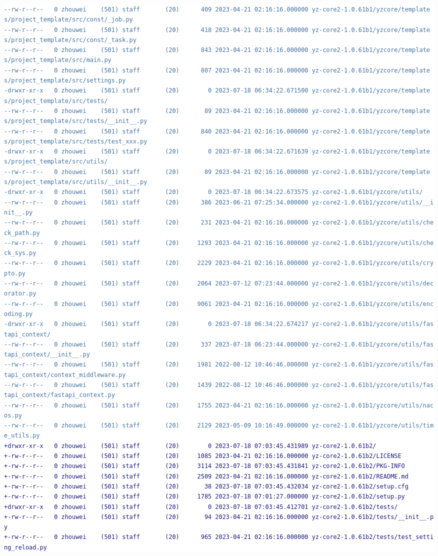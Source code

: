 ```diff
--rw-r--r--   0 zhouwei    (501) staff       (20)      409 2023-04-21 02:16:16.000000 yz-core2-1.0.61b1/yzcore/templates/project_template/src/const/_job.py
--rw-r--r--   0 zhouwei    (501) staff       (20)      418 2023-04-21 02:16:16.000000 yz-core2-1.0.61b1/yzcore/templates/project_template/src/const/_task.py
--rw-r--r--   0 zhouwei    (501) staff       (20)      843 2023-04-21 02:16:16.000000 yz-core2-1.0.61b1/yzcore/templates/project_template/src/main.py
--rw-r--r--   0 zhouwei    (501) staff       (20)      807 2023-04-21 02:16:16.000000 yz-core2-1.0.61b1/yzcore/templates/project_template/src/settings.py
-drwxr-xr-x   0 zhouwei    (501) staff       (20)        0 2023-07-18 06:34:22.671500 yz-core2-1.0.61b1/yzcore/templates/project_template/src/tests/
--rw-r--r--   0 zhouwei    (501) staff       (20)       89 2023-04-21 02:16:16.000000 yz-core2-1.0.61b1/yzcore/templates/project_template/src/tests/__init__.py
--rw-r--r--   0 zhouwei    (501) staff       (20)      840 2023-04-21 02:16:16.000000 yz-core2-1.0.61b1/yzcore/templates/project_template/src/tests/test_xxx.py
-drwxr-xr-x   0 zhouwei    (501) staff       (20)        0 2023-07-18 06:34:22.671639 yz-core2-1.0.61b1/yzcore/templates/project_template/src/utils/
--rw-r--r--   0 zhouwei    (501) staff       (20)       89 2023-04-21 02:16:16.000000 yz-core2-1.0.61b1/yzcore/templates/project_template/src/utils/__init__.py
-drwxr-xr-x   0 zhouwei    (501) staff       (20)        0 2023-07-18 06:34:22.673575 yz-core2-1.0.61b1/yzcore/utils/
--rw-r--r--   0 zhouwei    (501) staff       (20)      386 2023-06-21 07:25:34.000000 yz-core2-1.0.61b1/yzcore/utils/__init__.py
--rw-r--r--   0 zhouwei    (501) staff       (20)      231 2023-04-21 02:16:16.000000 yz-core2-1.0.61b1/yzcore/utils/check_path.py
--rw-r--r--   0 zhouwei    (501) staff       (20)     1293 2023-04-21 02:16:16.000000 yz-core2-1.0.61b1/yzcore/utils/check_sys.py
--rw-r--r--   0 zhouwei    (501) staff       (20)     2229 2023-04-21 02:16:16.000000 yz-core2-1.0.61b1/yzcore/utils/crypto.py
--rw-r--r--   0 zhouwei    (501) staff       (20)     2064 2023-07-12 07:23:44.000000 yz-core2-1.0.61b1/yzcore/utils/decorator.py
--rw-r--r--   0 zhouwei    (501) staff       (20)     9061 2023-04-21 02:16:16.000000 yz-core2-1.0.61b1/yzcore/utils/encoding.py
-drwxr-xr-x   0 zhouwei    (501) staff       (20)        0 2023-07-18 06:34:22.674217 yz-core2-1.0.61b1/yzcore/utils/fastapi_context/
--rw-r--r--   0 zhouwei    (501) staff       (20)      337 2023-07-18 06:23:44.000000 yz-core2-1.0.61b1/yzcore/utils/fastapi_context/__init__.py
--rw-r--r--   0 zhouwei    (501) staff       (20)     1981 2022-08-12 10:46:46.000000 yz-core2-1.0.61b1/yzcore/utils/fastapi_context/context_middleware.py
--rw-r--r--   0 zhouwei    (501) staff       (20)     1439 2022-08-12 10:46:46.000000 yz-core2-1.0.61b1/yzcore/utils/fastapi_context/fastapi_context.py
--rw-r--r--   0 zhouwei    (501) staff       (20)     1755 2023-04-21 02:16:16.000000 yz-core2-1.0.61b1/yzcore/utils/nacos.py
--rw-r--r--   0 zhouwei    (501) staff       (20)     2129 2023-05-09 10:16:49.000000 yz-core2-1.0.61b1/yzcore/utils/time_utils.py
+drwxr-xr-x   0 zhouwei    (501) staff       (20)        0 2023-07-18 07:03:45.431989 yz-core2-1.0.61b2/
+-rw-r--r--   0 zhouwei    (501) staff       (20)     1085 2023-04-21 02:16:16.000000 yz-core2-1.0.61b2/LICENSE
+-rw-r--r--   0 zhouwei    (501) staff       (20)     3114 2023-07-18 07:03:45.431841 yz-core2-1.0.61b2/PKG-INFO
+-rw-r--r--   0 zhouwei    (501) staff       (20)     2509 2023-04-21 02:16:16.000000 yz-core2-1.0.61b2/README.md
+-rw-r--r--   0 zhouwei    (501) staff       (20)       38 2023-07-18 07:03:45.432034 yz-core2-1.0.61b2/setup.cfg
+-rw-r--r--   0 zhouwei    (501) staff       (20)     1785 2023-07-18 07:01:27.000000 yz-core2-1.0.61b2/setup.py
+drwxr-xr-x   0 zhouwei    (501) staff       (20)        0 2023-07-18 07:03:45.412701 yz-core2-1.0.61b2/tests/
+-rw-r--r--   0 zhouwei    (501) staff       (20)       94 2023-04-21 02:16:16.000000 yz-core2-1.0.61b2/tests/__init__.py
+-rw-r--r--   0 zhouwei    (501) staff       (20)      965 2023-04-21 02:16:16.000000 yz-core2-1.0.61b2/tests/test_setting_reload.py
```